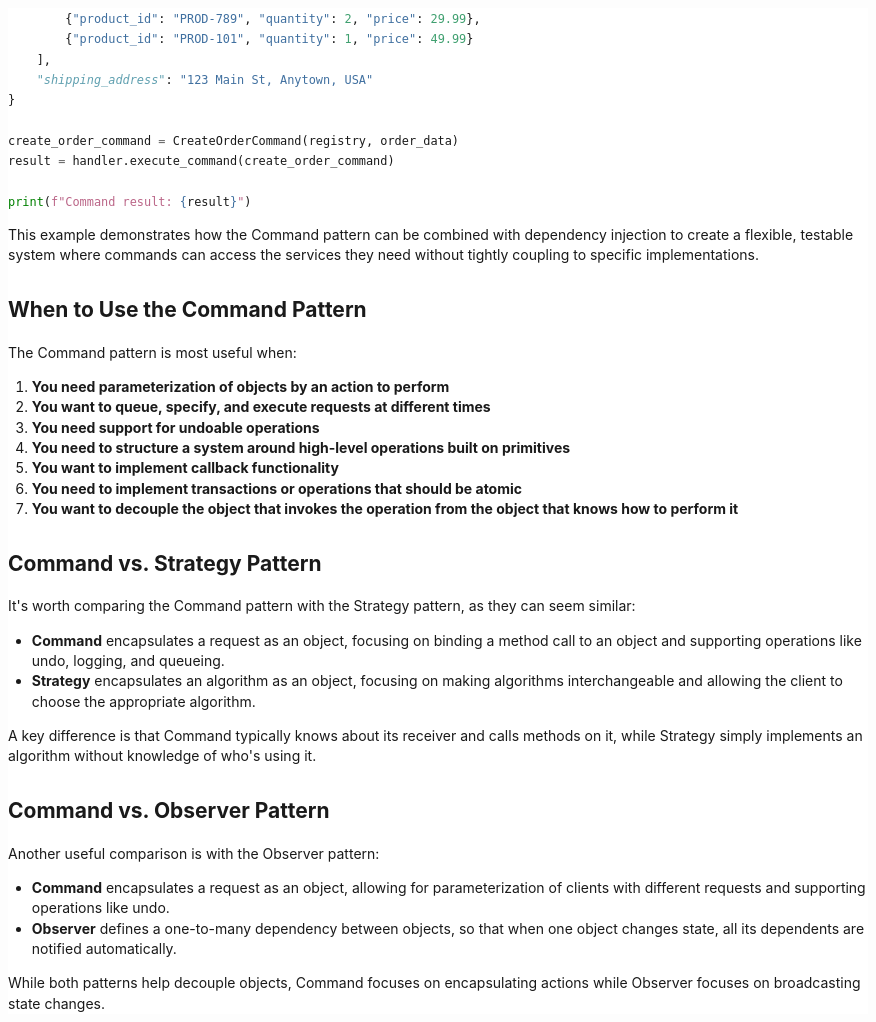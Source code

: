 ```python
        {"product_id": "PROD-789", "quantity": 2, "price": 29.99},
        {"product_id": "PROD-101", "quantity": 1, "price": 49.99}
    ],
    "shipping_address": "123 Main St, Anytown, USA"
}

create_order_command = CreateOrderCommand(registry, order_data)
result = handler.execute_command(create_order_command)

print(f"Command result: {result}")
```

This example demonstrates how the Command pattern can be combined with dependency injection to create a flexible, testable system where commands can access the services they need without tightly coupling to specific implementations.

## When to Use the Command Pattern

The Command pattern is most useful when:

1. **You need parameterization of objects by an action to perform**
2. **You want to queue, specify, and execute requests at different times**
3. **You need support for undoable operations**
4. **You need to structure a system around high-level operations built on primitives**
5. **You want to implement callback functionality**
6. **You need to implement transactions or operations that should be atomic**
7. **You want to decouple the object that invokes the operation from the object that knows how to perform it**

## Command vs. Strategy Pattern

It's worth comparing the Command pattern with the Strategy pattern, as they can seem similar:

- **Command** encapsulates a request as an object, focusing on binding a method call to an object and supporting operations like undo, logging, and queueing.
- **Strategy** encapsulates an algorithm as an object, focusing on making algorithms interchangeable and allowing the client to choose the appropriate algorithm.

A key difference is that Command typically knows about its receiver and calls methods on it, while Strategy simply implements an algorithm without knowledge of who's using it.

## Command vs. Observer Pattern

Another useful comparison is with the Observer pattern:

- **Command** encapsulates a request as an object, allowing for parameterization of clients with different requests and supporting operations like undo.
- **Observer** defines a one-to-many dependency between objects, so that when one object changes state, all its dependents are notified automatically.

While both patterns help decouple objects, Command focuses on encapsulating actions while Observer focuses on broadcasting state changes.
